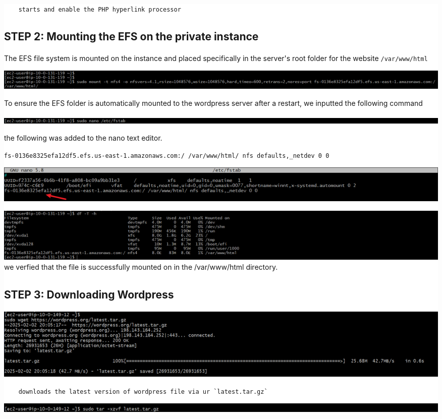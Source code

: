         starts and enable the PHP hyperlink processor


## STEP 2: Mounting the EFS on the private instance 

The EFS file system is mounted on the instance and placed specifically in the server's root folder for the website `/var/www/html`

![alt text](img/42..png)


To ensure the EFS folder is automatically mounted to the wordpress server after a restart, we inputted the following command

![alt text](img/43..png)

the following was added to the nano text editor. 

    fs-0136e8325efa12df5.efs.us-east-1.amazonaws.com:/ /var/www/html/ nfs defaults,_netdev 0 0

![alt text](img/44..png)


![alt text](img/45..png) we verfied that the file is successfully mounted on in the /var/www/html directory. 


## STEP 3: Downloading Wordpress 

![sudo wget](img/46..png) 

        downloads the latest version of wordpress file via ur `latest.tar.gz` 

![alt text](img/47..png) 
